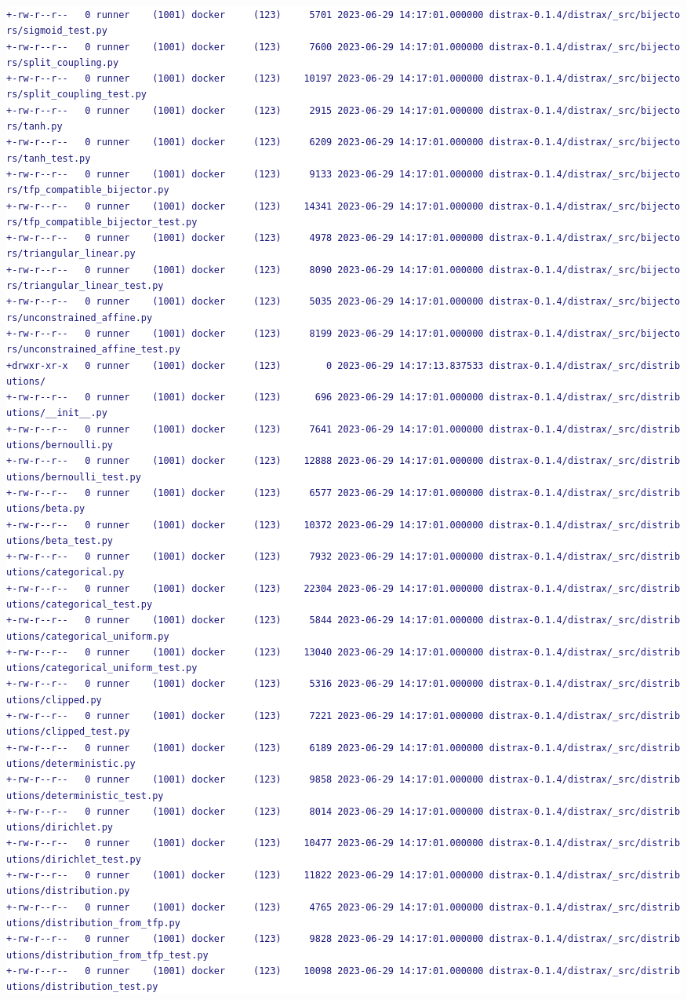 ```diff
+-rw-r--r--   0 runner    (1001) docker     (123)     5701 2023-06-29 14:17:01.000000 distrax-0.1.4/distrax/_src/bijectors/sigmoid_test.py
+-rw-r--r--   0 runner    (1001) docker     (123)     7600 2023-06-29 14:17:01.000000 distrax-0.1.4/distrax/_src/bijectors/split_coupling.py
+-rw-r--r--   0 runner    (1001) docker     (123)    10197 2023-06-29 14:17:01.000000 distrax-0.1.4/distrax/_src/bijectors/split_coupling_test.py
+-rw-r--r--   0 runner    (1001) docker     (123)     2915 2023-06-29 14:17:01.000000 distrax-0.1.4/distrax/_src/bijectors/tanh.py
+-rw-r--r--   0 runner    (1001) docker     (123)     6209 2023-06-29 14:17:01.000000 distrax-0.1.4/distrax/_src/bijectors/tanh_test.py
+-rw-r--r--   0 runner    (1001) docker     (123)     9133 2023-06-29 14:17:01.000000 distrax-0.1.4/distrax/_src/bijectors/tfp_compatible_bijector.py
+-rw-r--r--   0 runner    (1001) docker     (123)    14341 2023-06-29 14:17:01.000000 distrax-0.1.4/distrax/_src/bijectors/tfp_compatible_bijector_test.py
+-rw-r--r--   0 runner    (1001) docker     (123)     4978 2023-06-29 14:17:01.000000 distrax-0.1.4/distrax/_src/bijectors/triangular_linear.py
+-rw-r--r--   0 runner    (1001) docker     (123)     8090 2023-06-29 14:17:01.000000 distrax-0.1.4/distrax/_src/bijectors/triangular_linear_test.py
+-rw-r--r--   0 runner    (1001) docker     (123)     5035 2023-06-29 14:17:01.000000 distrax-0.1.4/distrax/_src/bijectors/unconstrained_affine.py
+-rw-r--r--   0 runner    (1001) docker     (123)     8199 2023-06-29 14:17:01.000000 distrax-0.1.4/distrax/_src/bijectors/unconstrained_affine_test.py
+drwxr-xr-x   0 runner    (1001) docker     (123)        0 2023-06-29 14:17:13.837533 distrax-0.1.4/distrax/_src/distributions/
+-rw-r--r--   0 runner    (1001) docker     (123)      696 2023-06-29 14:17:01.000000 distrax-0.1.4/distrax/_src/distributions/__init__.py
+-rw-r--r--   0 runner    (1001) docker     (123)     7641 2023-06-29 14:17:01.000000 distrax-0.1.4/distrax/_src/distributions/bernoulli.py
+-rw-r--r--   0 runner    (1001) docker     (123)    12888 2023-06-29 14:17:01.000000 distrax-0.1.4/distrax/_src/distributions/bernoulli_test.py
+-rw-r--r--   0 runner    (1001) docker     (123)     6577 2023-06-29 14:17:01.000000 distrax-0.1.4/distrax/_src/distributions/beta.py
+-rw-r--r--   0 runner    (1001) docker     (123)    10372 2023-06-29 14:17:01.000000 distrax-0.1.4/distrax/_src/distributions/beta_test.py
+-rw-r--r--   0 runner    (1001) docker     (123)     7932 2023-06-29 14:17:01.000000 distrax-0.1.4/distrax/_src/distributions/categorical.py
+-rw-r--r--   0 runner    (1001) docker     (123)    22304 2023-06-29 14:17:01.000000 distrax-0.1.4/distrax/_src/distributions/categorical_test.py
+-rw-r--r--   0 runner    (1001) docker     (123)     5844 2023-06-29 14:17:01.000000 distrax-0.1.4/distrax/_src/distributions/categorical_uniform.py
+-rw-r--r--   0 runner    (1001) docker     (123)    13040 2023-06-29 14:17:01.000000 distrax-0.1.4/distrax/_src/distributions/categorical_uniform_test.py
+-rw-r--r--   0 runner    (1001) docker     (123)     5316 2023-06-29 14:17:01.000000 distrax-0.1.4/distrax/_src/distributions/clipped.py
+-rw-r--r--   0 runner    (1001) docker     (123)     7221 2023-06-29 14:17:01.000000 distrax-0.1.4/distrax/_src/distributions/clipped_test.py
+-rw-r--r--   0 runner    (1001) docker     (123)     6189 2023-06-29 14:17:01.000000 distrax-0.1.4/distrax/_src/distributions/deterministic.py
+-rw-r--r--   0 runner    (1001) docker     (123)     9858 2023-06-29 14:17:01.000000 distrax-0.1.4/distrax/_src/distributions/deterministic_test.py
+-rw-r--r--   0 runner    (1001) docker     (123)     8014 2023-06-29 14:17:01.000000 distrax-0.1.4/distrax/_src/distributions/dirichlet.py
+-rw-r--r--   0 runner    (1001) docker     (123)    10477 2023-06-29 14:17:01.000000 distrax-0.1.4/distrax/_src/distributions/dirichlet_test.py
+-rw-r--r--   0 runner    (1001) docker     (123)    11822 2023-06-29 14:17:01.000000 distrax-0.1.4/distrax/_src/distributions/distribution.py
+-rw-r--r--   0 runner    (1001) docker     (123)     4765 2023-06-29 14:17:01.000000 distrax-0.1.4/distrax/_src/distributions/distribution_from_tfp.py
+-rw-r--r--   0 runner    (1001) docker     (123)     9828 2023-06-29 14:17:01.000000 distrax-0.1.4/distrax/_src/distributions/distribution_from_tfp_test.py
+-rw-r--r--   0 runner    (1001) docker     (123)    10098 2023-06-29 14:17:01.000000 distrax-0.1.4/distrax/_src/distributions/distribution_test.py
```